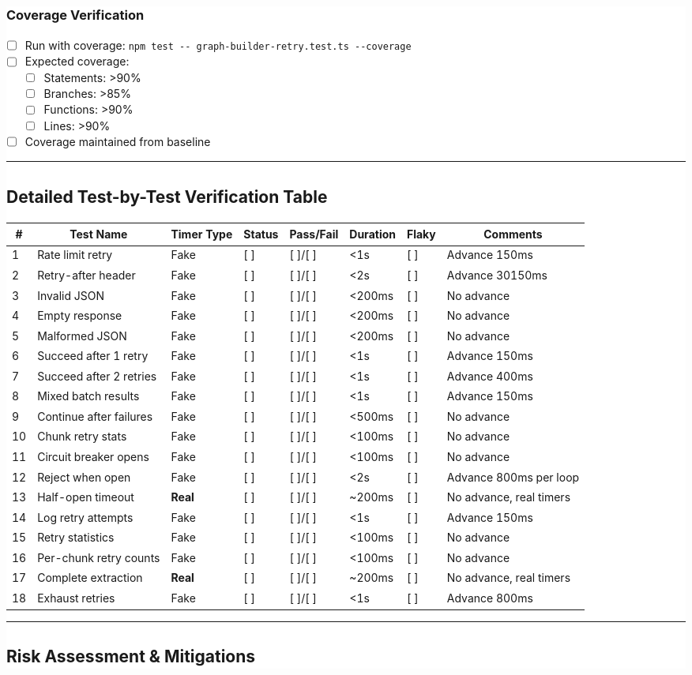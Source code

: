 ### Coverage Verification
- [ ] Run with coverage: `npm test -- graph-builder-retry.test.ts --coverage`
- [ ] Expected coverage:
  - [ ] Statements: >90%
  - [ ] Branches: >85%
  - [ ] Functions: >90%
  - [ ] Lines: >90%
- [ ] Coverage maintained from baseline

---

## Detailed Test-by-Test Verification Table

| # | Test Name | Timer Type | Status | Pass/Fail | Duration | Flaky | Comments |
|----|-----------|-----------|--------|-----------|----------|-------|----------|
| 1 | Rate limit retry | Fake | [ ] | [ ]/[ ] | <1s | [ ] | Advance 150ms |
| 2 | Retry-after header | Fake | [ ] | [ ]/[ ] | <2s | [ ] | Advance 30150ms |
| 3 | Invalid JSON | Fake | [ ] | [ ]/[ ] | <200ms | [ ] | No advance |
| 4 | Empty response | Fake | [ ] | [ ]/[ ] | <200ms | [ ] | No advance |
| 5 | Malformed JSON | Fake | [ ] | [ ]/[ ] | <200ms | [ ] | No advance |
| 6 | Succeed after 1 retry | Fake | [ ] | [ ]/[ ] | <1s | [ ] | Advance 150ms |
| 7 | Succeed after 2 retries | Fake | [ ] | [ ]/[ ] | <1s | [ ] | Advance 400ms |
| 8 | Mixed batch results | Fake | [ ] | [ ]/[ ] | <1s | [ ] | Advance 150ms |
| 9 | Continue after failures | Fake | [ ] | [ ]/[ ] | <500ms | [ ] | No advance |
| 10 | Chunk retry stats | Fake | [ ] | [ ]/[ ] | <100ms | [ ] | No advance |
| 11 | Circuit breaker opens | Fake | [ ] | [ ]/[ ] | <100ms | [ ] | No advance |
| 12 | Reject when open | Fake | [ ] | [ ]/[ ] | <2s | [ ] | Advance 800ms per loop |
| 13 | Half-open timeout | **Real** | [ ] | [ ]/[ ] | ~200ms | [ ] | No advance, real timers |
| 14 | Log retry attempts | Fake | [ ] | [ ]/[ ] | <1s | [ ] | Advance 150ms |
| 15 | Retry statistics | Fake | [ ] | [ ]/[ ] | <100ms | [ ] | No advance |
| 16 | Per-chunk retry counts | Fake | [ ] | [ ]/[ ] | <100ms | [ ] | No advance |
| 17 | Complete extraction | **Real** | [ ] | [ ]/[ ] | ~200ms | [ ] | No advance, real timers |
| 18 | Exhaust retries | Fake | [ ] | [ ]/[ ] | <1s | [ ] | Advance 800ms |

---

## Risk Assessment & Mitigations
